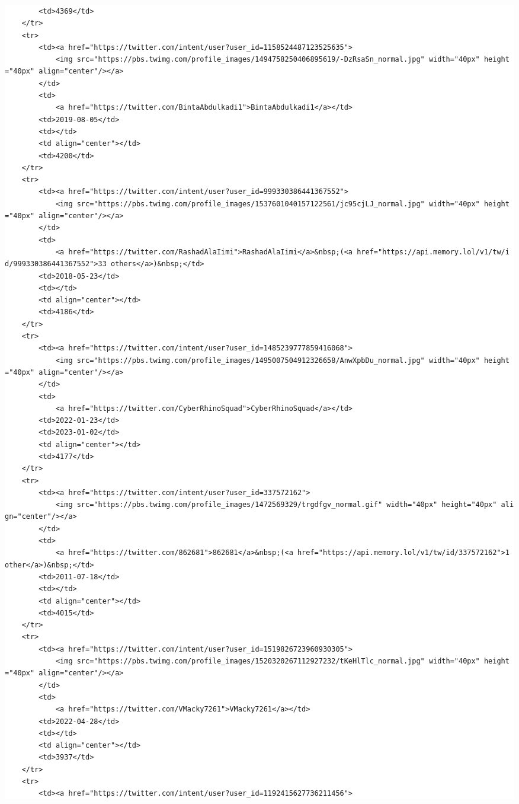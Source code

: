             <td>4369</td>
        </tr>
        <tr>
            <td><a href="https://twitter.com/intent/user?user_id=1158524487123525635">
                <img src="https://pbs.twimg.com/profile_images/1494758250406895619/-DzRsaSn_normal.jpg" width="40px" height="40px" align="center"/></a>
            </td>
            <td>
                <a href="https://twitter.com/BintaAbdulkadi1">BintaAbdulkadi1</a></td>
            <td>2019-08-05</td>
            <td></td>
            <td align="center"></td>
            <td>4200</td>
        </tr>
        <tr>
            <td><a href="https://twitter.com/intent/user?user_id=999330386441367552">
                <img src="https://pbs.twimg.com/profile_images/1537601040157122561/jc95cjLJ_normal.jpg" width="40px" height="40px" align="center"/></a>
            </td>
            <td>
                <a href="https://twitter.com/RashadAlaIimi">RashadAlaIimi</a>&nbsp;(<a href="https://api.memory.lol/v1/tw/id/999330386441367552">33 others</a>)&nbsp;</td>
            <td>2018-05-23</td>
            <td></td>
            <td align="center"></td>
            <td>4186</td>
        </tr>
        <tr>
            <td><a href="https://twitter.com/intent/user?user_id=1485239777859416068">
                <img src="https://pbs.twimg.com/profile_images/1495007504912326658/AnwXpbDu_normal.jpg" width="40px" height="40px" align="center"/></a>
            </td>
            <td>
                <a href="https://twitter.com/CyberRhinoSquad">CyberRhinoSquad</a></td>
            <td>2022-01-23</td>
            <td>2023-01-02</td>
            <td align="center"></td>
            <td>4177</td>
        </tr>
        <tr>
            <td><a href="https://twitter.com/intent/user?user_id=337572162">
                <img src="https://pbs.twimg.com/profile_images/1472569329/trgdfgv_normal.gif" width="40px" height="40px" align="center"/></a>
            </td>
            <td>
                <a href="https://twitter.com/862681">862681</a>&nbsp;(<a href="https://api.memory.lol/v1/tw/id/337572162">1 other</a>)&nbsp;</td>
            <td>2011-07-18</td>
            <td></td>
            <td align="center"></td>
            <td>4015</td>
        </tr>
        <tr>
            <td><a href="https://twitter.com/intent/user?user_id=1519826723960930305">
                <img src="https://pbs.twimg.com/profile_images/1520320267112927232/tKeHlTlc_normal.jpg" width="40px" height="40px" align="center"/></a>
            </td>
            <td>
                <a href="https://twitter.com/VMacky7261">VMacky7261</a></td>
            <td>2022-04-28</td>
            <td></td>
            <td align="center"></td>
            <td>3937</td>
        </tr>
        <tr>
            <td><a href="https://twitter.com/intent/user?user_id=1192415627736211456">
